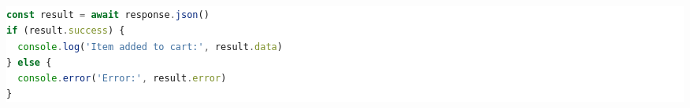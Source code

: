 ```typescript
const result = await response.json()
if (result.success) {
  console.log('Item added to cart:', result.data)
} else {
  console.error('Error:', result.error)
}
```
